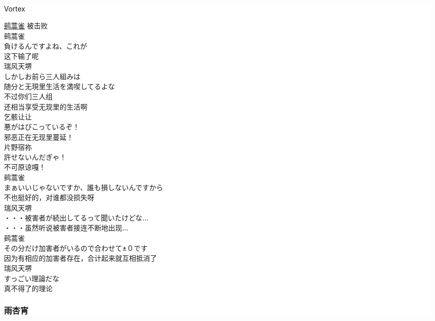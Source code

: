 Vortex</div></td></tr><tr class="tt-status-header" id="鹀蒿雀-41" data-pos="&#91;&quot;\u9e40\u84bf\u96c0&quot;,41&#93;"><td class="tt-s" lang="zh"><div class="poem"></div></td><td colspan="2" class="tt-status" lang="zh"><div class="poem"><a href="./鹀蒿雀.md" title="鹀蒿雀">鹀蒿雀</a> 被击败</div></td></tr><tr class="tt-content" id="鹀蒿雀-42" data-pos="&#91;&quot;\u9e40\u84bf\u96c0&quot;,42&#93;"><td id="鹀蒿雀" class="tt-char" lang="zh"><div class="poem">鹀蒿雀</div></td><td class="tt-ja" lang="ja"><div class="poem">負けるんですよね、これが</div></td><td class="tt-zh" lang="zh"><div class="poem">这下输了呢</div></td></tr><tr class="tt-content" id="鹀蒿雀-43" data-pos="&#91;&quot;\u9e40\u84bf\u96c0&quot;,43&#93;"><td id="瑞风天堺" class="tt-char" lang="zh"><div class="poem">瑞风天堺</div></td><td class="tt-ja" lang="ja"><div class="poem">しかしお前ら三人組みは<br>随分と无現里生活を満喫してるよな</div></td><td class="tt-zh" lang="zh"><div class="poem">不过你们三人组<br>还相当享受无现里的生活啊</div></td></tr><tr class="tt-content" id="鹀蒿雀-44" data-pos="&#91;&quot;\u9e40\u84bf\u96c0&quot;,44&#93;"><td id="乞骸让让" class="tt-char" lang="zh"><div class="poem">乞骸让让</div></td><td class="tt-ja" lang="ja"><div class="poem">悪がはびこっているぞ！</div></td><td class="tt-zh" lang="zh"><div class="poem">邪恶正在无现里蔓延！</div></td></tr><tr class="tt-content" id="鹀蒿雀-45" data-pos="&#91;&quot;\u9e40\u84bf\u96c0&quot;,45&#93;"><td id="片野宿祢" class="tt-char" lang="zh"><div class="poem">片野宿祢</div></td><td class="tt-ja" lang="ja"><div class="poem">許せないんだぎゃ！</div></td><td class="tt-zh" lang="zh"><div class="poem">不可原谅嘎！</div></td></tr><tr class="tt-content" id="鹀蒿雀-46" data-pos="&#91;&quot;\u9e40\u84bf\u96c0&quot;,46&#93;"><td id="鹀蒿雀" class="tt-char" lang="zh"><div class="poem">鹀蒿雀</div></td><td class="tt-ja" lang="ja"><div class="poem">まぁいいじゃないですか、誰も損しないんですから</div></td><td class="tt-zh" lang="zh"><div class="poem">不也挺好的，对谁都没损失呀</div></td></tr><tr class="tt-content" id="鹀蒿雀-47" data-pos="&#91;&quot;\u9e40\u84bf\u96c0&quot;,47&#93;"><td id="瑞风天堺" class="tt-char" lang="zh"><div class="poem">瑞风天堺</div></td><td class="tt-ja" lang="ja"><div class="poem">・・・被害者が続出してるって聞いたけどな...</div></td><td class="tt-zh" lang="zh"><div class="poem">・・・虽然听说被害者接连不断地出现...</div></td></tr><tr class="tt-content" id="鹀蒿雀-48" data-pos="&#91;&quot;\u9e40\u84bf\u96c0&quot;,48&#93;"><td id="鹀蒿雀" class="tt-char" lang="zh"><div class="poem">鹀蒿雀</div></td><td class="tt-ja" lang="ja"><div class="poem">その分だけ加害者がいるので合わせて±０です</div></td><td class="tt-zh" lang="zh"><div class="poem">因为有相应的加害者存在，合计起来就互相抵消了</div></td></tr><tr class="tt-content" id="鹀蒿雀-49" data-pos="&#91;&quot;\u9e40\u84bf\u96c0&quot;,49&#93;"><td id="瑞风天堺" class="tt-char" lang="zh"><div class="poem">瑞风天堺</div></td><td class="tt-ja" lang="ja"><div class="poem">すっごい理論だな</div></td><td class="tt-zh" lang="zh"><div class="poem">真不得了的理论</div></td></tr></tbody></table>


### 雨杏宵
